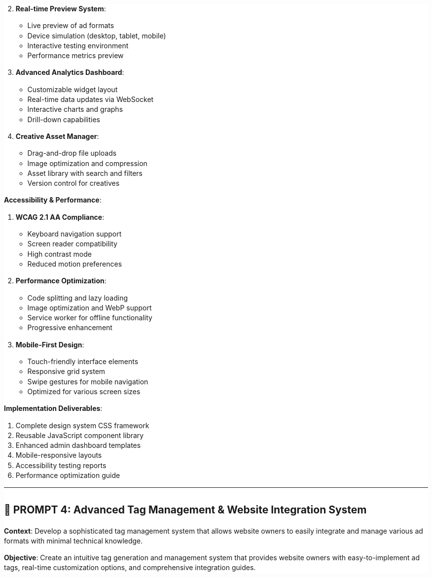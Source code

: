2. **Real-time Preview System**:
   - Live preview of ad formats
   - Device simulation (desktop, tablet, mobile)
   - Interactive testing environment
   - Performance metrics preview

3. **Advanced Analytics Dashboard**:
   - Customizable widget layout
   - Real-time data updates via WebSocket
   - Interactive charts and graphs
   - Drill-down capabilities

4. **Creative Asset Manager**:
   - Drag-and-drop file uploads
   - Image optimization and compression
   - Asset library with search and filters
   - Version control for creatives

**Accessibility & Performance**:

1. **WCAG 2.1 AA Compliance**:
   - Keyboard navigation support
   - Screen reader compatibility
   - High contrast mode
   - Reduced motion preferences

2. **Performance Optimization**:
   - Code splitting and lazy loading
   - Image optimization and WebP support
   - Service worker for offline functionality
   - Progressive enhancement

3. **Mobile-First Design**:
   - Touch-friendly interface elements
   - Responsive grid system
   - Swipe gestures for mobile navigation
   - Optimized for various screen sizes

**Implementation Deliverables**:
1. Complete design system CSS framework
2. Reusable JavaScript component library
3. Enhanced admin dashboard templates
4. Mobile-responsive layouts
5. Accessibility testing reports
6. Performance optimization guide

---

## 🎯 PROMPT 4: Advanced Tag Management & Website Integration System

**Context**: Develop a sophisticated tag management system that allows website owners to easily integrate and manage various ad formats with minimal technical knowledge.

**Objective**: Create an intuitive tag generation and management system that provides website owners with easy-to-implement ad tags, real-time customization options, and comprehensive integration guides.
